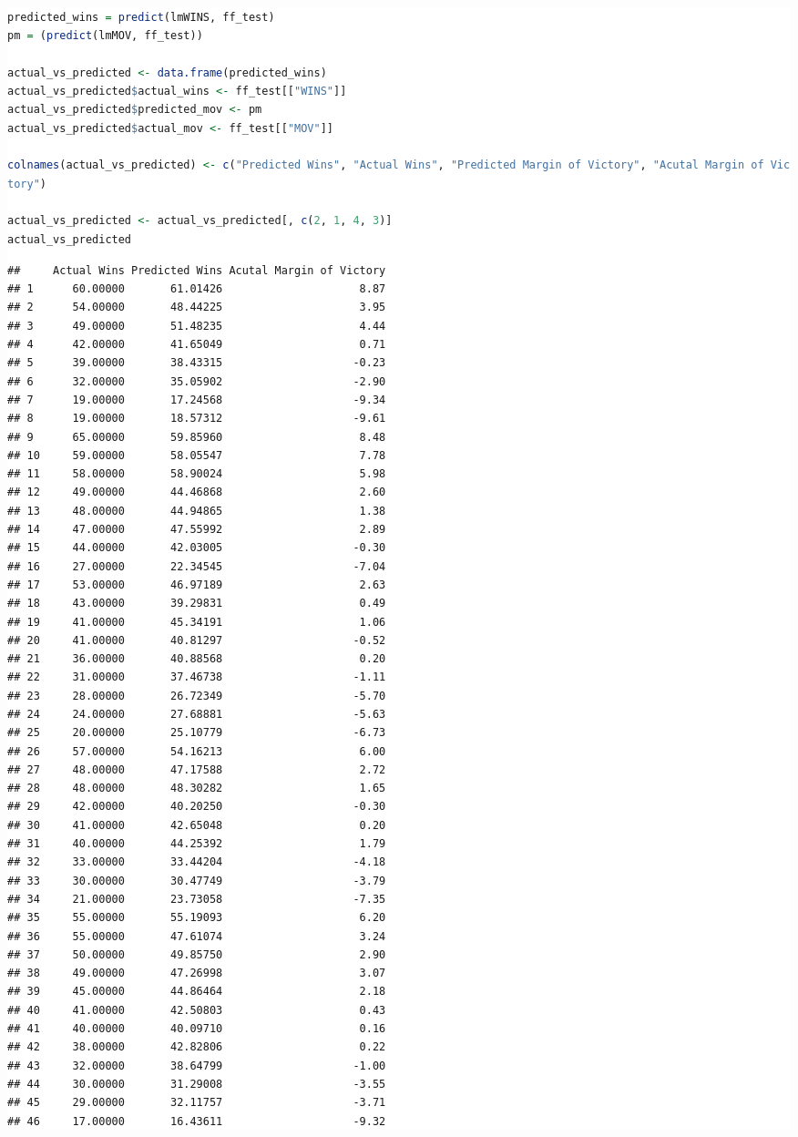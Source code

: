 
```r
predicted_wins = predict(lmWINS, ff_test)
pm = (predict(lmMOV, ff_test))

actual_vs_predicted <- data.frame(predicted_wins)
actual_vs_predicted$actual_wins <- ff_test[["WINS"]]
actual_vs_predicted$predicted_mov <- pm
actual_vs_predicted$actual_mov <- ff_test[["MOV"]]

colnames(actual_vs_predicted) <- c("Predicted Wins", "Actual Wins", "Predicted Margin of Victory", "Acutal Margin of Victory")

actual_vs_predicted <- actual_vs_predicted[, c(2, 1, 4, 3)]
actual_vs_predicted
```

```
##     Actual Wins Predicted Wins Acutal Margin of Victory
## 1      60.00000       61.01426                     8.87
## 2      54.00000       48.44225                     3.95
## 3      49.00000       51.48235                     4.44
## 4      42.00000       41.65049                     0.71
## 5      39.00000       38.43315                    -0.23
## 6      32.00000       35.05902                    -2.90
## 7      19.00000       17.24568                    -9.34
## 8      19.00000       18.57312                    -9.61
## 9      65.00000       59.85960                     8.48
## 10     59.00000       58.05547                     7.78
## 11     58.00000       58.90024                     5.98
## 12     49.00000       44.46868                     2.60
## 13     48.00000       44.94865                     1.38
## 14     47.00000       47.55992                     2.89
## 15     44.00000       42.03005                    -0.30
## 16     27.00000       22.34545                    -7.04
## 17     53.00000       46.97189                     2.63
## 18     43.00000       39.29831                     0.49
## 19     41.00000       45.34191                     1.06
## 20     41.00000       40.81297                    -0.52
## 21     36.00000       40.88568                     0.20
## 22     31.00000       37.46738                    -1.11
## 23     28.00000       26.72349                    -5.70
## 24     24.00000       27.68881                    -5.63
## 25     20.00000       25.10779                    -6.73
## 26     57.00000       54.16213                     6.00
## 27     48.00000       47.17588                     2.72
## 28     48.00000       48.30282                     1.65
## 29     42.00000       40.20250                    -0.30
## 30     41.00000       42.65048                     0.20
## 31     40.00000       44.25392                     1.79
## 32     33.00000       33.44204                    -4.18
## 33     30.00000       30.47749                    -3.79
## 34     21.00000       23.73058                    -7.35
## 35     55.00000       55.19093                     6.20
## 36     55.00000       47.61074                     3.24
## 37     50.00000       49.85750                     2.90
## 38     49.00000       47.26998                     3.07
## 39     45.00000       44.86464                     2.18
## 40     41.00000       42.50803                     0.43
## 41     40.00000       40.09710                     0.16
## 42     38.00000       42.82806                     0.22
## 43     32.00000       38.64799                    -1.00
## 44     30.00000       31.29008                    -3.55
## 45     29.00000       32.11757                    -3.71
## 46     17.00000       16.43611                    -9.32
```